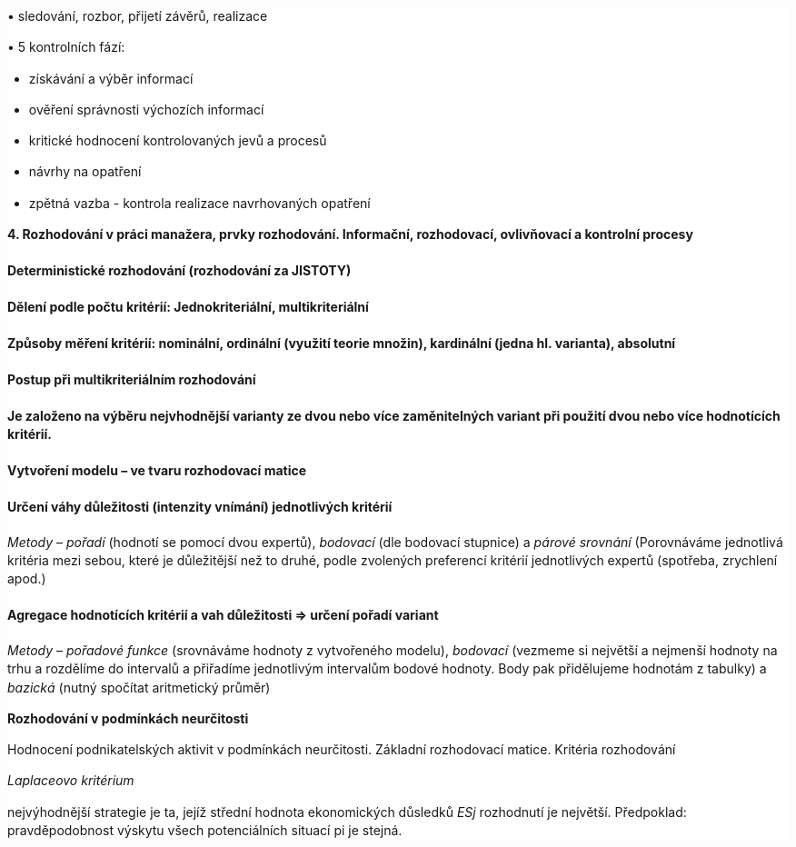 • sledování, rozbor, přijetí závěrů, realizace

• 5 kontrolních fází:

-   získávání a výběr informací

-   ověření správnosti výchozích informací

-   kritické hodnocení kontrolovaných jevů a procesů

-   návrhy na opatření

-   zpětná vazba - kontrola realizace navrhovaných opatření

**4. Rozhodování v práci manažera, prvky rozhodování. Informační, rozhodovací,
ovlivňovací a kontrolní procesy**

#### Deterministické rozhodování (rozhodování za JISTOTY)

#### Dělení podle počtu kritérií: Jednokriteriální, multikriteriální

#### Způsoby měření kritérií: nominální, ordinální (využití teorie množin), kardinální (jedna hl. varianta), absolutní

#### Postup při multikriteriálním rozhodování

#### Je založeno na výběru nejvhodnější varianty ze dvou nebo více zaměnitelných variant při použití dvou nebo více hodnotících kritérií.

#### Vytvoření modelu – ve tvaru rozhodovací matice

#### Určení váhy důležitosti (intenzity vnímání) jednotlivých kritérií

*Metody* – *pořadí* (hodnotí se pomocí dvou expertů), *bodovací* (dle bodovací
stupnice) a *párové srovnání* (Porovnáváme jednotlivá kritéria mezi sebou, které
je důležitější než to druhé, podle zvolených preferencí kritérií jednotlivých
expertů (spotřeba, zrychlení apod.)

#### Agregace hodnotících kritérií a vah důležitosti ⇒ určení pořadí variant 

*Metody* – *pořadové funkce* (srovnáváme hodnoty z vytvořeného modelu),
*bodovací* (vezmeme si největší a nejmenší hodnoty na trhu a rozdělíme do
intervalů a přiřadíme jednotlivým intervalům bodové hodnoty. Body pak
přidělujeme hodnotám z tabulky) a *bazická* (nutný spočítat aritmetický průměr)

**Rozhodování v podmínkách neurčitosti**

Hodnocení podnikatelských aktivit v podmínkách neurčitosti. Základní rozhodovací
matice. Kritéria rozhodování

*Laplaceovo kritérium*

nejvýhodnější strategie je ta, jejíž střední hodnota ekonomických důsledků *ESj*
rozhodnutí je největší. Předpoklad: pravděpodobnost výskytu všech potenciálních
situací pi je stejná.
